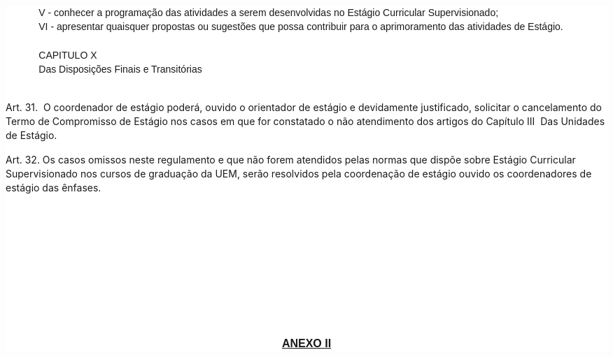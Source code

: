<p class=Inciso style='margin:0cm;margin-bottom:.0001pt;text-indent:35.45pt;
mso-list:none;tab-stops:0cm'><span style='font-family:Arial'>V - conhecer a
programação das atividades a serem desenvolvidas no Estágio Curricular Supervisionado;<o:p></o:p></span></p>

<p class=Inciso style='margin:0cm;margin-bottom:.0001pt;text-indent:35.45pt;
mso-list:none;tab-stops:0cm'><span style='font-family:Arial'>VI - apresentar
quaisquer propostas ou sugestões que possa contribuir para o aprimoramento das
atividades de Estágio.<o:p></o:p></span></p>

<p class=Inciso style='margin:0cm;margin-bottom:.0001pt;text-indent:35.45pt;
mso-list:none;tab-stops:0cm'><span style='font-family:Arial'><o:p>&nbsp;</o:p></span></p>

<p class=TITULO-01 style='margin:0cm;margin-bottom:.0001pt;text-indent:35.45pt;
tab-stops:7.05pt 25.7pt 49.6pt 58.15pt 79.65pt 94.1pt;layout-grid-mode:char'><span
style='font-family:Arial;font-variant:normal !important;mso-ansi-language:PT-BR'>CAPITULO
X<o:p></o:p></span></p>

<p class=TITULO-01 style='margin:0cm;margin-bottom:.0001pt;text-indent:35.45pt;
tab-stops:7.05pt 25.7pt 49.6pt 58.15pt 79.65pt 94.1pt;layout-grid-mode:char'><span
style='font-family:Arial;font-variant:normal !important;mso-ansi-language:PT-BR'>Das
Disposições Finais e Transitórias<o:p></o:p></span></p>

<p class=TITULO-01 style='margin:0cm;margin-bottom:.0001pt;text-indent:35.45pt;
tab-stops:7.05pt 25.7pt 49.6pt 58.15pt 79.65pt 94.1pt;layout-grid-mode:char'><span
style='font-family:Arial;font-variant:normal !important;mso-ansi-language:PT-BR'><o:p>&nbsp;</o:p></span></p>

<p class=Artigo>Art. 31.<span style='mso-spacerun:yes'>  </span><span
style='font-weight:normal'>O coordenador de estágio poderá, ouvido o orientador
de estágio e devidamente justificado, solicitar o cancelamento do Termo de
Compromisso de Estágio nos casos em que for constatado o não atendimento dos
artigos do Capítulo III  Das Unidades de Estágio.<o:p></o:p></span></p>

<p class=Artigo>Art. 32. <span style='font-weight:normal'>Os casos omissos
neste regulamento e que não forem atendidos pelas normas que dispõe sobre
Estágio Curricular Supervisionado nos cursos de graduação da UEM, serão
resolvidos pela coordenação de estágio ouvido os coordenadores de estágio das
ênfases.<o:p></o:p></span></p>

<p class=MsoNormal style='text-align:justify'><span style='font-size:12.0pt;
font-family:Arial;mso-fareast-language:AR-SA'><o:p>&nbsp;</o:p></span></p>

<p class=MsoNormal style='text-align:justify'><span style='font-size:12.0pt;
font-family:Arial;mso-fareast-language:AR-SA'><o:p>&nbsp;</o:p></span></p>

<p class=MsoNormal style='text-align:justify'><span style='font-size:12.0pt;
font-family:Arial;mso-fareast-language:AR-SA'><o:p>&nbsp;</o:p></span></p>

<p class=MsoNormal style='text-align:justify'><span style='font-size:12.0pt;
font-family:Arial;mso-fareast-language:AR-SA'><o:p>&nbsp;</o:p></span></p>

<p class=MsoNormal style='text-align:justify'><span style='font-size:12.0pt;
font-family:Arial;mso-fareast-language:AR-SA'><o:p>&nbsp;</o:p></span></p>

<p class=MsoNormal align=center style='text-align:center'><b style='mso-bidi-font-weight:
normal'><u><span style='font-size:12.0pt;font-family:Arial;mso-fareast-language:
AR-SA'>ANEXO II<o:p></o:p></span></u></b></p>
